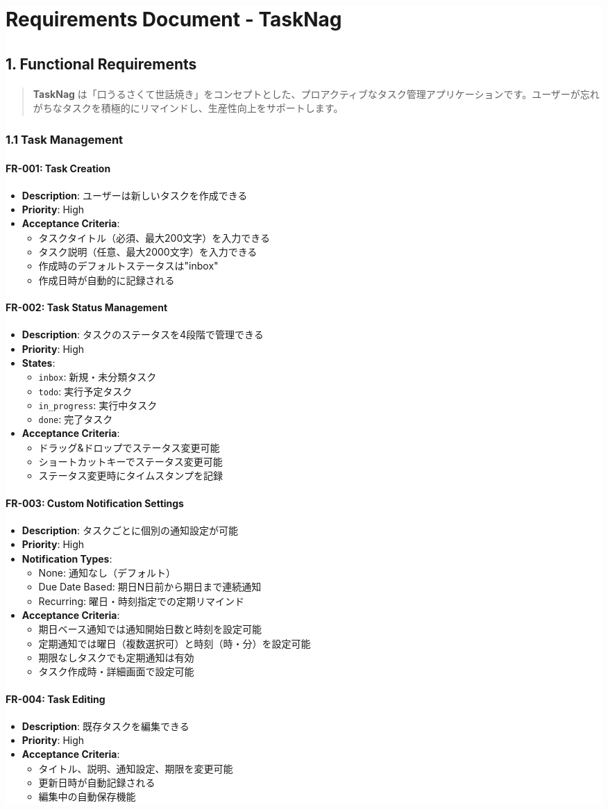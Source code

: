 # Requirements Document - TaskNag

## 1. Functional Requirements

> **TaskNag** は「口うるさくて世話焼き」をコンセプトとした、プロアクティブなタスク管理アプリケーションです。ユーザーが忘れがちなタスクを積極的にリマインドし、生産性向上をサポートします。

### 1.1 Task Management

#### FR-001: Task Creation
- **Description**: ユーザーは新しいタスクを作成できる
- **Priority**: High
- **Acceptance Criteria**:
  - タスクタイトル（必須、最大200文字）を入力できる
  - タスク説明（任意、最大2000文字）を入力できる
  - 作成時のデフォルトステータスは"inbox"
  - 作成日時が自動的に記録される

#### FR-002: Task Status Management
- **Description**: タスクのステータスを4段階で管理できる
- **Priority**: High
- **States**:
  - `inbox`: 新規・未分類タスク
  - `todo`: 実行予定タスク
  - `in_progress`: 実行中タスク
  - `done`: 完了タスク
- **Acceptance Criteria**:
  - ドラッグ&ドロップでステータス変更可能
  - ショートカットキーでステータス変更可能
  - ステータス変更時にタイムスタンプを記録

#### FR-003: Custom Notification Settings
- **Description**: タスクごとに個別の通知設定が可能
- **Priority**: High
- **Notification Types**:
  - None: 通知なし（デフォルト）
  - Due Date Based: 期日N日前から期日まで連続通知
  - Recurring: 曜日・時刻指定での定期リマインド
- **Acceptance Criteria**:
  - 期日ベース通知では通知開始日数と時刻を設定可能
  - 定期通知では曜日（複数選択可）と時刻（時・分）を設定可能
  - 期限なしタスクでも定期通知は有効
  - タスク作成時・詳細画面で設定可能

#### FR-004: Task Editing
- **Description**: 既存タスクを編集できる
- **Priority**: High
- **Acceptance Criteria**:
  - タイトル、説明、通知設定、期限を変更可能
  - 更新日時が自動記録される
  - 編集中の自動保存機能
